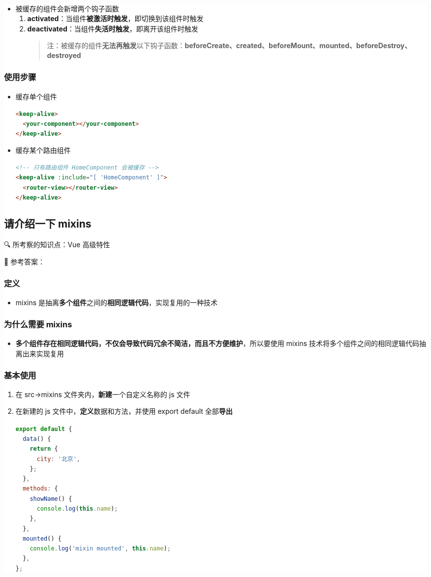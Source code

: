 - 被缓存的组件会新增两个钩子函数
  1. **activated**：当组件**被激活时触发**，即切换到该组件时触发
  2. **deactivated**：当组件**失活时触发**，即离开该组件时触发
     > 注：被缓存的组件**无法再触发**以下钩子函数：**beforeCreate、created、beforeMount、mounted、beforeDestroy、destroyed**

### 使用步骤

- 缓存单个组件

  ```html
  <keep-alive>
    <your-component></your-component>
  </keep-alive>
  ```

- 缓存某个路由组件

  ```html
  <!-- 只有路由组件 HomeComponent 会被缓存 -->
  <keep-alive :include="[ 'HomeComponent' ]">
    <router-view></router-view>
  </keep-alive>
  ```

## 请介绍一下 mixins



🔍 所考察的知识点：Vue 高级特性

📢 参考答案：

### 定义

- mixins 是抽离**多个组件**之间的**相同逻辑代码**，实现复用的一种技术

### 为什么需要 mixins

- **多个组件存在相同逻辑代码，不仅会导致代码冗余不简洁，而且不方便维护**，所以要使用 mixins 技术将多个组件之间的相同逻辑代码抽离出来实现复用

### 基本使用

1. 在 src→mixins 文件夹内，**新建**一个自定义名称的 js 文件
2. 在新建的 js 文件中，**定义**数据和方法，并使用 export default 全部**导出**

   ```javascript
   export default {
     data() {
       return {
         city: '北京',
       };
     },
     methods: {
       showName() {
         console.log(this.name);
       },
     },
     mounted() {
       console.log('mixin mounted', this.name);
     },
   };
   ```
